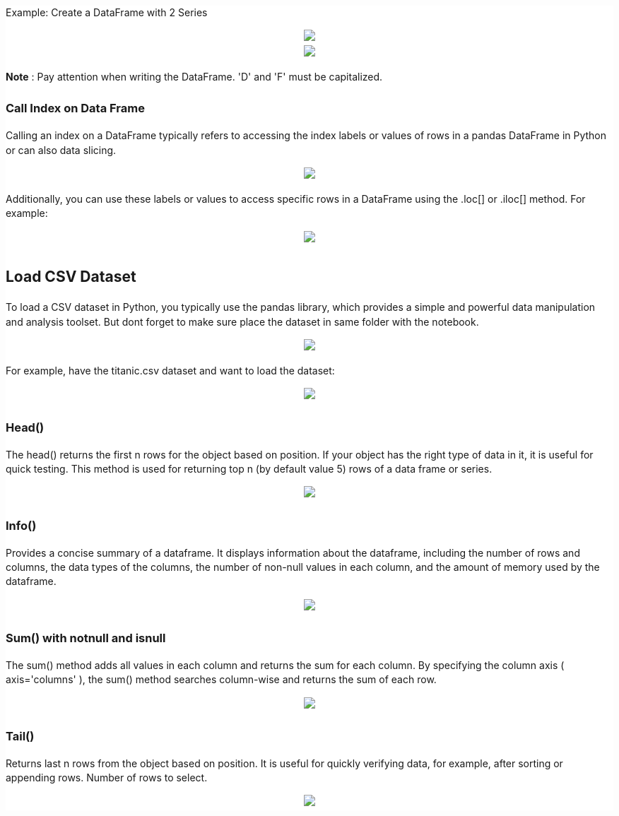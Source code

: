 Example: Create a DataFrame with 2 Series
<div align="center"><img src="https://github.com/Vanz92x/Python-Fundamental-for-Data-Analyst-2/assets/165736197/c4166121-b317-4d09-8248-844cbb832b67" /></div>
<div align="center"><img src="https://github.com/Vanz92x/Python-Fundamental-for-Data-Analyst-2/assets/165736197/9462fa52-2c02-4430-9c96-c0c2cd4efbec" /></div>

**Note** : Pay attention when writing the DataFrame. 'D' and 'F' must be capitalized.

### Call Index on Data Frame
Calling an index on a DataFrame typically refers to accessing the index labels or values of rows in a pandas DataFrame in Python or can also data slicing.
<div align="center"><img src="https://github.com/Vanz92x/Python-Fundamental-for-Data-Analyst-2/assets/165736197/fdf40eeb-10ac-4db1-b1a8-b5d7008a2cd6" /></div>

Additionally, you can use these labels or values to access specific rows in a DataFrame using the .loc[] or .iloc[] method. For example:
<div align="center"><img src="https://github.com/Vanz92x/Python-Fundamental-for-Data-Analyst-2/assets/165736197/5d672413-f874-42ab-be46-75fc9ed7bdda" /></div>

## Load CSV Dataset
To load a CSV dataset in Python, you typically use the pandas library, which provides a simple and powerful data manipulation and analysis toolset. But dont forget to make sure place the dataset in same folder with the notebook.
<div align="center"><img src="https://github.com/Vanz92x/Python-Fundamental-for-Data-Analyst-2/assets/165736197/b456d5fb-7e61-4647-88fb-8855c10d6d6c" /></div>

For example, have the titanic.csv dataset and want to load the dataset:
<div align="center"><img src="https://github.com/Vanz92x/Python-Fundamental-for-Data-Analyst-2/assets/165736197/d80075c6-df55-4e5f-ab0e-363d02dcb019" /></div>

### Head()
The head() returns the first n rows for the object based on position. If your object has the right type of data in it, it is useful for quick testing. This method is used for returning top n (by default value 5) rows of a data frame or series.
<div align="center"><img src="https://github.com/Vanz92x/Python-Fundamental-for-Data-Analyst-2/assets/165736197/d4731936-d173-4a14-8c77-a9095e95945f" /></div>

### Info()
Provides a concise summary of a dataframe. It displays information about the dataframe, including the number of rows and columns, the data types of the columns, the number of non-null values in each column, and the amount of memory used by the dataframe.
<div align="center"><img src="https://github.com/Vanz92x/Python-Fundamental-for-Data-Analyst-2/assets/165736197/2f8dda11-0add-479c-88df-742834c6066e" /></div>

### Sum() with notnull and isnull
The sum() method adds all values in each column and returns the sum for each column. By specifying the column axis ( axis='columns' ), the sum() method searches column-wise and returns the sum of each row.
<div align="center"><img src="https://github.com/Vanz92x/Python-Fundamental-for-Data-Analyst-2/assets/165736197/0d04e996-8adc-45a8-bd97-2f028e8e2795" /></div>

### Tail()
Returns last n rows from the object based on position. It is useful for quickly verifying data, for example, after sorting or appending rows. Number of rows to select.
<div align="center"><img src="https://github.com/Vanz92x/Python-Fundamental-for-Data-Analyst-2/assets/165736197/beca0775-4f34-4827-b20e-faa797133195" /></div>
